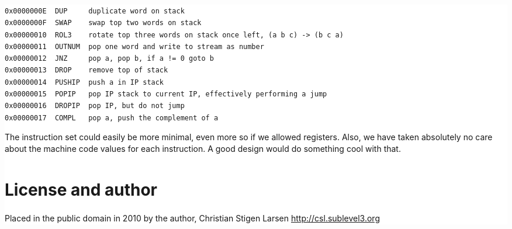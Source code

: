     0x0000000E  DUP     duplicate word on stack
    0x0000000F  SWAP    swap top two words on stack
    0x00000010  ROL3    rotate top three words on stack once left, (a b c) -> (b c a)
    0x00000011  OUTNUM  pop one word and write to stream as number
    0x00000012  JNZ     pop a, pop b, if a != 0 goto b
    0x00000013  DROP    remove top of stack
    0x00000014  PUSHIP  push a in IP stack
    0x00000015  POPIP   pop IP stack to current IP, effectively performing a jump
    0x00000016  DROPIP  pop IP, but do not jump
    0x00000017  COMPL   pop a, push the complement of a

The instruction set could easily be more minimal, even more so if we allowed
registers.  Also, we have taken absolutely no care about the machine code
values for each instruction.  A good design would do something cool with
that.

License and author
==================

Placed in the public domain in 2010 by the author, Christian Stigen Larsen
http://csl.sublevel3.org
